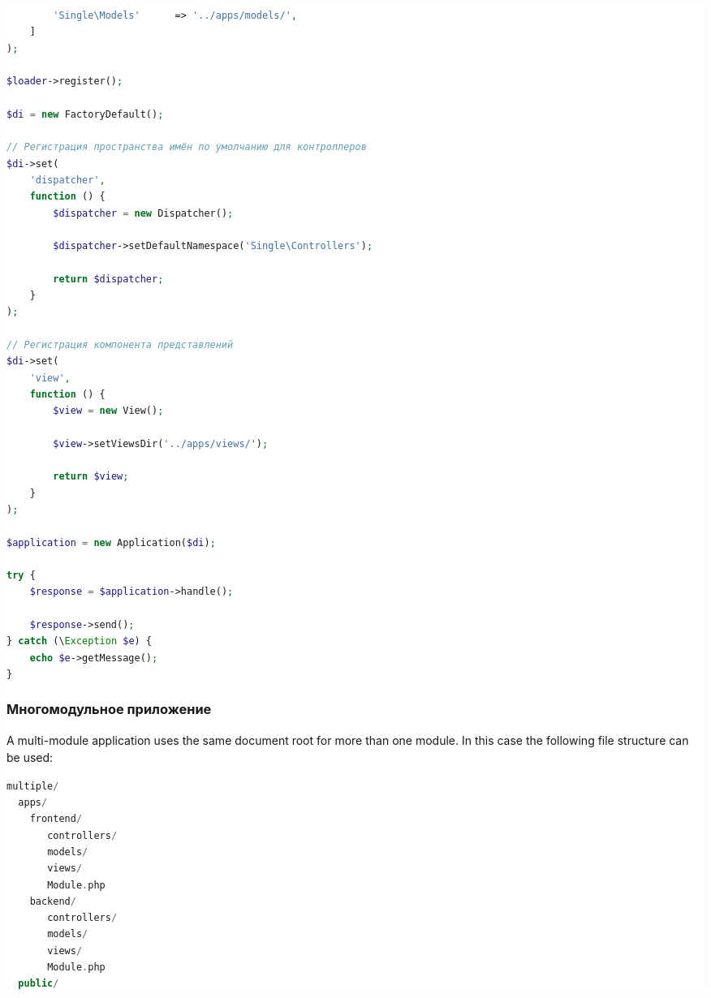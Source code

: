 ```php
        'Single\Models'      => '../apps/models/',
    ]
);

$loader->register();

$di = new FactoryDefault();

// Регистрация пространства имён по умолчанию для контроллеров
$di->set(
    'dispatcher',
    function () {
        $dispatcher = new Dispatcher();

        $dispatcher->setDefaultNamespace('Single\Controllers');

        return $dispatcher;
    }
);

// Регистрация компонента представлений
$di->set(
    'view',
    function () {
        $view = new View();

        $view->setViewsDir('../apps/views/');

        return $view;
    }
);

$application = new Application($di);

try {
    $response = $application->handle();

    $response->send();
} catch (\Exception $e) {
    echo $e->getMessage();
}
```

<a name='module'></a>

### Многомодульное приложение

A multi-module application uses the same document root for more than one module. In this case the following file structure can be used:

```php
multiple/
  apps/
    frontend/
       controllers/
       models/
       views/
       Module.php
    backend/
       controllers/
       models/
       views/
       Module.php
  public/
```